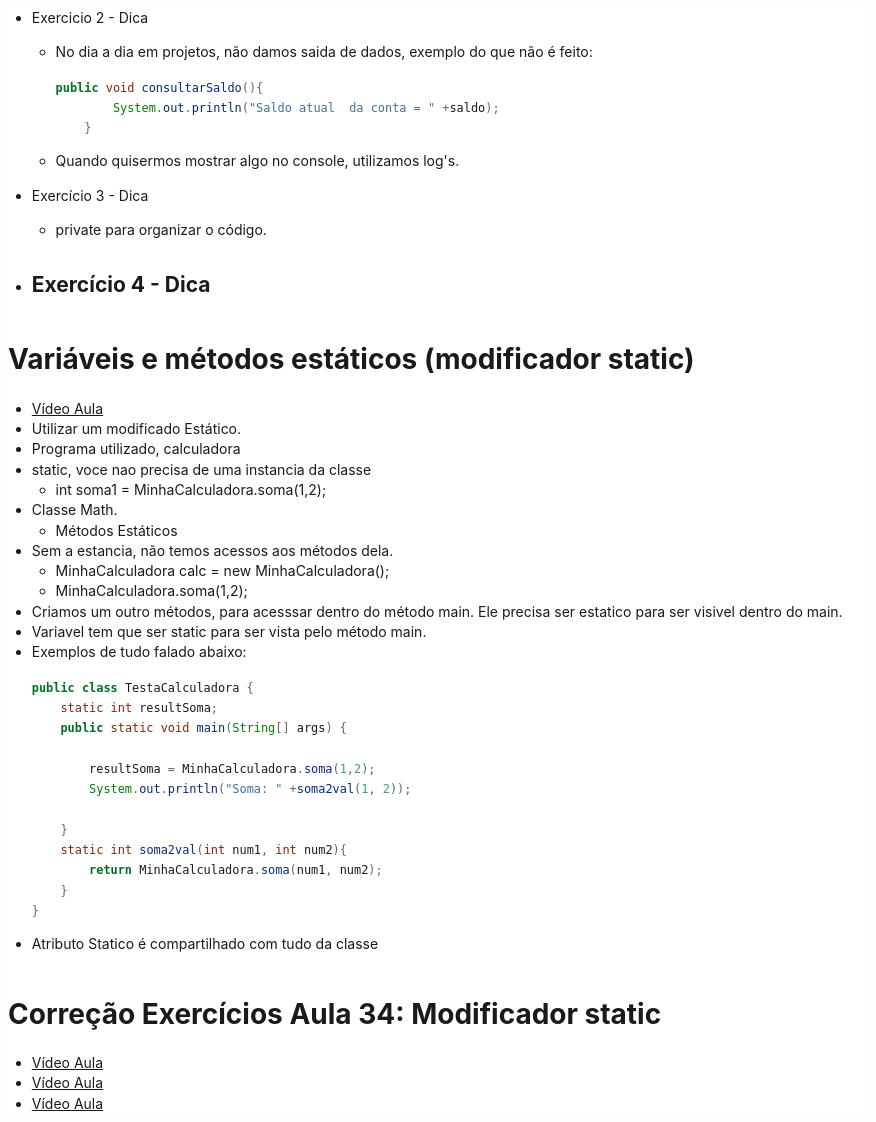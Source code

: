 - Exercicio 2 - Dica
	- No dia a dia em projetos, não damos saida de dados, exemplo do que não é feito: 
		````java
		public void consultarSaldo(){
		        System.out.println("Saldo atual  da conta = " +saldo);
		    }
		````
	- Quando quisermos mostrar algo no console, utilizamos log's. 

- Exercício 3 - Dica
	- private para organizar o código.

- Exercício 4 - Dica
	- 

# Variáveis e métodos estáticos (modificador static)
- [Vídeo Aula](https://youtu.be/cv8-GNYNOOo)
- Utilizar um modificado Estático.
- Programa utilizado, calculadora
- static, voce nao precisa de uma instancia da classe
	- int soma1 = MinhaCalculadora.soma(1,2);
- Classe Math.
	- Métodos Estáticos
- Sem a estancia, não temos acessos aos métodos dela.
	- MinhaCalculadora calc = new MinhaCalculadora();
	- MinhaCalculadora.soma(1,2);
- Criamos um outro métodos, para acesssar dentro do método main. Ele precisa ser estatico para ser visivel dentro do main.
- Variavel tem que ser static para ser vista pelo método main.
- Exemplos de tudo falado abaixo:
	````java
	public class TestaCalculadora {
	    static int resultSoma;
	    public static void main(String[] args) {

	        resultSoma = MinhaCalculadora.soma(1,2);
	        System.out.println("Soma: " +soma2val(1, 2));
	        
	    }
	    static int soma2val(int num1, int num2){
	        return MinhaCalculadora.soma(num1, num2);
	    }
	}
	````
- Atributo Statico é compartilhado com tudo da classe

# Correção Exercícios Aula 34: Modificador static
- [Vídeo Aula](https://youtu.be/oTy5jP7CK9c)
- [Vídeo Aula](https://youtu.be/oTy5jP7CK9c)
- [Vídeo Aula](https://youtu.be/A8caJRDWWVQ)
